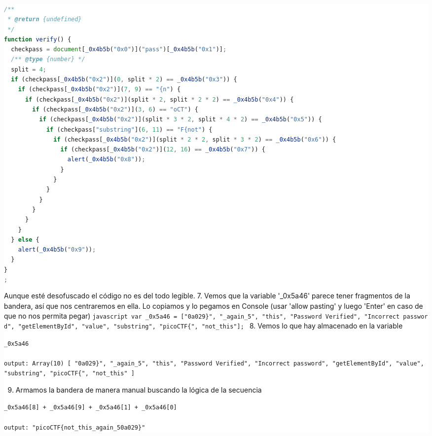 ```javascript
/**
 * @return {undefined}
 */
function verify() {
  checkpass = document[_0x4b5b("0x0")]("pass")[_0x4b5b("0x1")];
  /** @type {number} */
  split = 4;
  if (checkpass[_0x4b5b("0x2")](0, split * 2) == _0x4b5b("0x3")) {
    if (checkpass[_0x4b5b("0x2")](7, 9) == "{n") {
      if (checkpass[_0x4b5b("0x2")](split * 2, split * 2 * 2) == _0x4b5b("0x4")) {
        if (checkpass[_0x4b5b("0x2")](3, 6) == "oCT") {
          if (checkpass[_0x4b5b("0x2")](split * 3 * 2, split * 4 * 2) == _0x4b5b("0x5")) {
            if (checkpass["substring"](6, 11) == "F{not") {
              if (checkpass[_0x4b5b("0x2")](split * 2 * 2, split * 3 * 2) == _0x4b5b("0x6")) {
                if (checkpass[_0x4b5b("0x2")](12, 16) == _0x4b5b("0x7")) {
                  alert(_0x4b5b("0x8"));
                }
              }
            }
          }
        }
      }
    }
  } else {
    alert(_0x4b5b("0x9"));
  }
}
;
```
Aunque esté desofuscado el código no es del todo legible.
7. Vemos que la variable '\_0x5a46' parece tener fragmentos de la bandera, así que nos centraremos en ella. Lo copiamos y lo pegamos en Console (usar 'allow pasting' y luego 'Enter' en caso de que no nos permita pegar)
	```javascript
var _0x5a46 = ["0a029}", "_again_5", "this", "Password Verified", "Incorrect password", "getElementById", "value", "substring", "picoCTF{", "not_this"];
	```
8. Vemos lo que hay almacenado en la variable
```
_0x5a46

output: Array(10) [ "0a029}", "_again_5", "this", "Password Verified", "Incorrect password", "getElementById", "value", "substring", "picoCTF{", "not_this" ]
```
9. Armamos la bandera de manera manual buscando la lógica de la secuencia
```
_0x5a46[8] + _0x5a46[9] + _0x5a46[1] + _0x5a46[0]

output: "picoCTF{not_this_again_50a029}"
```

